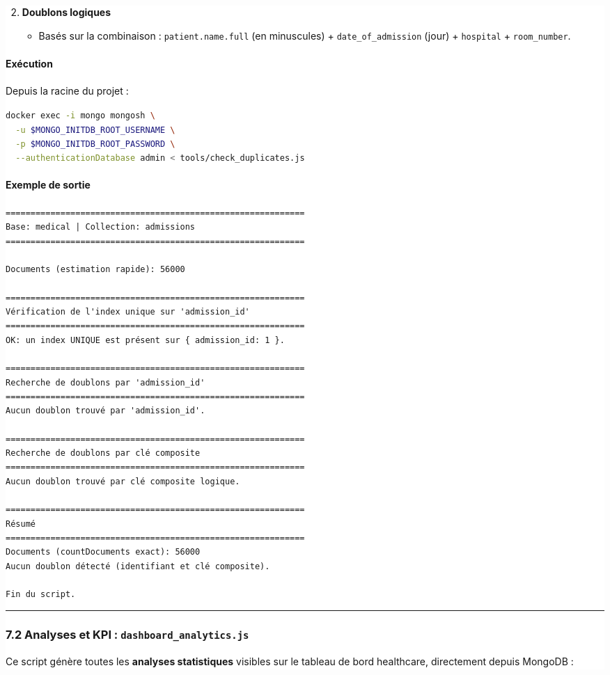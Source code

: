 2. **Doublons logiques**

   * Basés sur la combinaison :
     `patient.name.full` (en minuscules) + `date_of_admission` (jour) + `hospital` + `room_number`.

#### Exécution

Depuis la racine du projet :

```bash
docker exec -i mongo mongosh \
  -u $MONGO_INITDB_ROOT_USERNAME \
  -p $MONGO_INITDB_ROOT_PASSWORD \
  --authenticationDatabase admin < tools/check_duplicates.js
```

#### Exemple de sortie

```
============================================================
Base: medical | Collection: admissions
============================================================

Documents (estimation rapide): 56000

============================================================
Vérification de l'index unique sur 'admission_id'
============================================================
OK: un index UNIQUE est présent sur { admission_id: 1 }.

============================================================
Recherche de doublons par 'admission_id'
============================================================
Aucun doublon trouvé par 'admission_id'.

============================================================
Recherche de doublons par clé composite
============================================================
Aucun doublon trouvé par clé composite logique.

============================================================
Résumé
============================================================
Documents (countDocuments exact): 56000
Aucun doublon détecté (identifiant et clé composite).

Fin du script.
```

---

### 7.2 Analyses et KPI : `dashboard_analytics.js`

Ce script génère toutes les **analyses statistiques** visibles sur le tableau de bord healthcare, directement depuis MongoDB :
